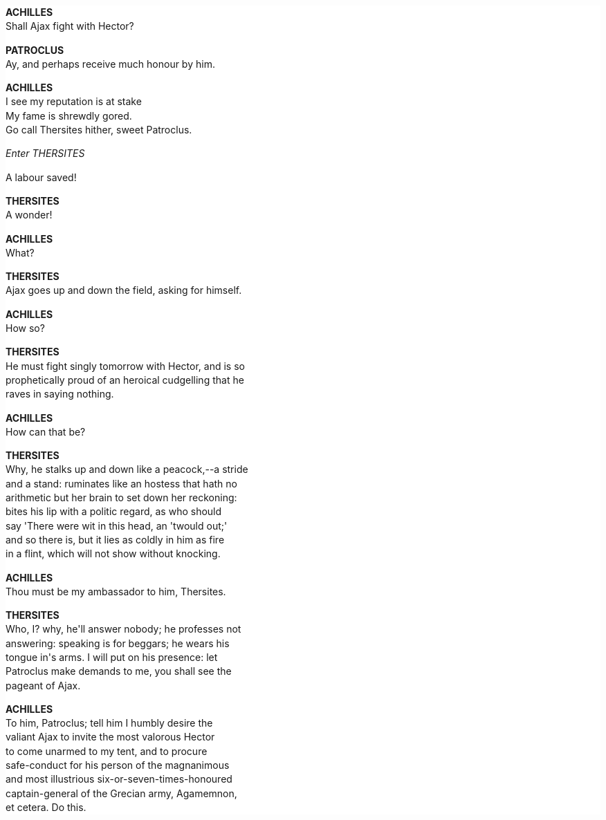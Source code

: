 **ACHILLES**  
Shall Ajax fight with Hector?

**PATROCLUS**  
Ay, and perhaps receive much honour by him.

**ACHILLES**  
I see my reputation is at stake  
My fame is shrewdly gored.  
Go call Thersites hither, sweet Patroclus.

*Enter THERSITES*

A labour saved!

**THERSITES**  
A wonder!

**ACHILLES**  
What?

**THERSITES**  
Ajax goes up and down the field, asking for himself.

**ACHILLES**  
How so?

**THERSITES**  
He must fight singly tomorrow with Hector, and is so  
prophetically proud of an heroical cudgelling that he  
raves in saying nothing.

**ACHILLES**  
How can that be?

**THERSITES**  
Why, he stalks up and down like a peacock,--a stride  
and a stand: ruminates like an hostess that hath no  
arithmetic but her brain to set down her reckoning:  
bites his lip with a politic regard, as who should  
say 'There were wit in this head, an 'twould out;'  
and so there is, but it lies as coldly in him as fire  
in a flint, which will not show without knocking.

**ACHILLES**  
Thou must be my ambassador to him, Thersites.

**THERSITES**  
Who, I? why, he'll answer nobody; he professes not  
answering: speaking is for beggars; he wears his  
tongue in's arms. I will put on his presence: let  
Patroclus make demands to me, you shall see the  
pageant of Ajax.

**ACHILLES**  
To him, Patroclus; tell him I humbly desire the  
valiant Ajax to invite the most valorous Hector  
to come unarmed to my tent, and to procure  
safe-conduct for his person of the magnanimous  
and most illustrious six-or-seven-times-honoured  
captain-general of the Grecian army, Agamemnon,  
et cetera. Do this.
